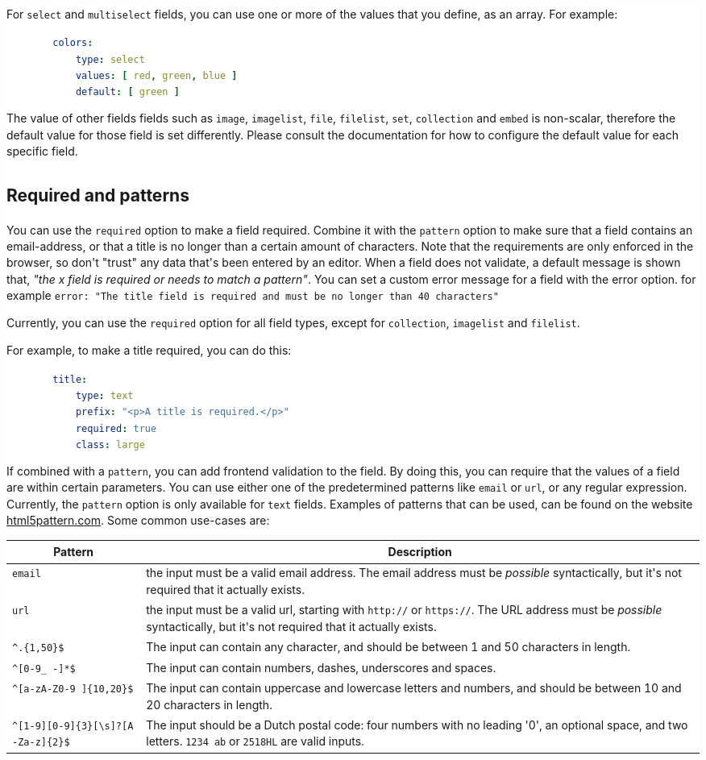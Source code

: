 For `select` and `multiselect` fields, you can use one or more of the values
that you define, as an array. For example:

```yaml
        colors:
            type: select
            values: [ red, green, blue ]
            default: [ green ]
```

The value of other fields fields such as `image`, `imagelist`, `file`,
`filelist`, `set`, `collection` and `embed` is non-scalar, therefore the default
value for those field is set differently. Please consult the documentation for how
to configure the default value for each specific field.

## Required and patterns

You can use the `required` option to make a field required. Combine it with the
`pattern` option to make sure that a field contains an email-address, or that a
title is no longer than a certain amount of characters. Note that the
requirements are only enforced in the browser, so don't "trust" any data that's
been entered by an editor. When a field does not validate, a default message is
shown that, *"the x field is required or needs to match a pattern"*. You can
set a custom error message for a field with the error option. for example
`error: "The title field is required and must be no longer than 40 characters"`

Currently, you can use the `required` option for all field types, except for `collection`, `imagelist` and `filelist`.

For example, to make a title required, you can do this:

```yaml
        title:
            type: text
            prefix: "<p>A title is required.</p>"
            required: true
            class: large
```

If combined with a `pattern`, you can add frontend validation to the field. By
doing this, you can require that the values of a field are within certain
parameters. You can use either one of the predetermined patterns like `email`
or `url`, or any regular expression. Currently, the `pattern` option is only
available for `text` fields. Examples of patterns that can be used, can be
found on the website [html5pattern.com](http://html5pattern.com/). Some common
use-cases are:

| Pattern       | Description |
|---------------|-------------|
| `email`       | the input must be a valid email address. The email address must be _possible_ syntactically, but it's not required that it actually exists. |
| `url`         | the input must be a valid url, starting with `http://` or `https://`. The URL address must be _possible_ syntactically, but it's not required that it actually exists. |
| `^.{1,50}$`   | The input can contain any character, and should be between 1 and  50 characters in length. |
| `^[0-9_ -]*$` | The input can contain numbers, dashes, underscores and spaces. |
| `^[a-zA-Z0-9 ]{10,20}$` | The input can contain uppercase and lowercase letters and numbers, and should be between 10 and 20 characters in length. |
| `^[1-9][0-9]{3}[\s]?[A-Za-z]{2}$` | The input should be a Dutch postal code: four numbers with no leading '0', an optional space, and two letters. `1234 ab` or `2518HL` are valid inputs. |
